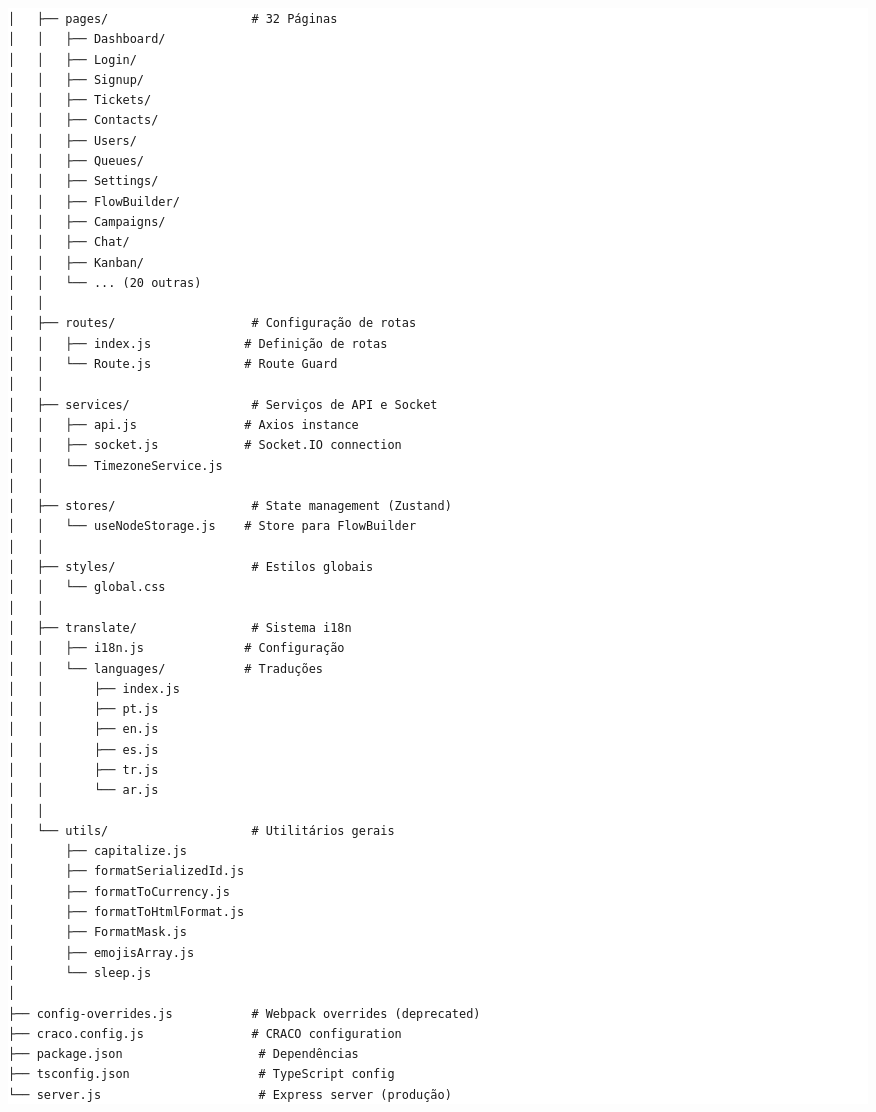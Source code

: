 ```
│   ├── pages/                    # 32 Páginas
│   │   ├── Dashboard/
│   │   ├── Login/
│   │   ├── Signup/
│   │   ├── Tickets/
│   │   ├── Contacts/
│   │   ├── Users/
│   │   ├── Queues/
│   │   ├── Settings/
│   │   ├── FlowBuilder/
│   │   ├── Campaigns/
│   │   ├── Chat/
│   │   ├── Kanban/
│   │   └── ... (20 outras)
│   │
│   ├── routes/                   # Configuração de rotas
│   │   ├── index.js             # Definição de rotas
│   │   └── Route.js             # Route Guard
│   │
│   ├── services/                 # Serviços de API e Socket
│   │   ├── api.js               # Axios instance
│   │   ├── socket.js            # Socket.IO connection
│   │   └── TimezoneService.js
│   │
│   ├── stores/                   # State management (Zustand)
│   │   └── useNodeStorage.js    # Store para FlowBuilder
│   │
│   ├── styles/                   # Estilos globais
│   │   └── global.css
│   │
│   ├── translate/                # Sistema i18n
│   │   ├── i18n.js              # Configuração
│   │   └── languages/           # Traduções
│   │       ├── index.js
│   │       ├── pt.js
│   │       ├── en.js
│   │       ├── es.js
│   │       ├── tr.js
│   │       └── ar.js
│   │
│   └── utils/                    # Utilitários gerais
│       ├── capitalize.js
│       ├── formatSerializedId.js
│       ├── formatToCurrency.js
│       ├── formatToHtmlFormat.js
│       ├── FormatMask.js
│       ├── emojisArray.js
│       └── sleep.js
│
├── config-overrides.js           # Webpack overrides (deprecated)
├── craco.config.js               # CRACO configuration
├── package.json                   # Dependências
├── tsconfig.json                  # TypeScript config
└── server.js                      # Express server (produção)
```
